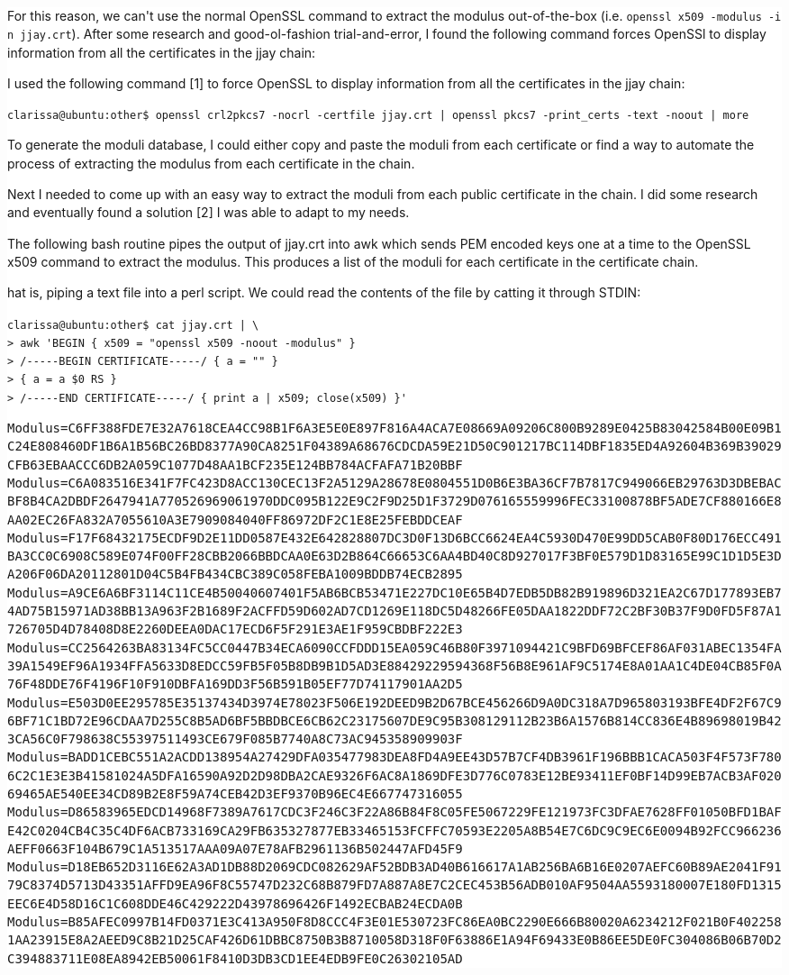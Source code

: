 For this reason, we can't use the normal OpenSSL command to extract the modulus out-of-the-box (i.e. `openssl x509 -modulus -in jjay.crt`).  After some research and good-ol-fashion trial-and-error, I found the following command forces OpenSSl to display information from all the certificates in the jjay chain:

I used the following command [1] to force OpenSSL to display information from all the certificates in the jjay chain:

```console
clarissa@ubuntu:other$ openssl crl2pkcs7 -nocrl -certfile jjay.crt | openssl pkcs7 -print_certs -text -noout | more
```

To generate the moduli database, I could either copy and paste the moduli from each certificate or find a way to automate the process of extracting the modulus from each certificate in the chain.

Next I needed to come up with an easy way to extract the moduli from each public certificate in the chain.   I did some research and eventually found a solution [2] I was able to adapt to my needs.

The following bash routine pipes the output of jjay.crt into awk which sends PEM encoded keys one at a time to the OpenSSL x509 command to extract the modulus.  This produces a list of the moduli for each certificate in the certificate chain.

hat is, piping a text file into a perl script. We could read the contents of the file by catting it through STDIN:

```console
clarissa@ubuntu:other$ cat jjay.crt | \
> awk 'BEGIN { x509 = "openssl x509 -noout -modulus" }
> /-----BEGIN CERTIFICATE-----/ { a = "" }
> { a = a $0 RS }
> /-----END CERTIFICATE-----/ { print a | x509; close(x509) }'
```

<pre class="output">
Modulus=C6FF388FDE7E32A7618CEA4CC98B1F6A3E5E0E897F816A4ACA7E08669A09206C800B9289E0425B83042584B00E09B1C24E808460DF1B6A1B56BC26BD8377A90CA8251F04389A68676CDCDA59E21D50C901217BC114DBF1835ED4A92604B369B39029CFB63EBAACCC6DB2A059C1077D48AA1BCF235E124BB784ACFAFA71B20BBF
Modulus=C6A083516E341F7FC423D8ACC130CEC13F2A5129A28678E0804551D0B6E3BA36CF7B7817C949066EB29763D3DBEBACBF8B4CA2DBDF2647941A770526969061970DDC095B122E9C2F9D25D1F3729D076165559996FEC33100878BF5ADE7CF880166E8AA02EC26FA832A7055610A3E7909084040FF86972DF2C1E8E25FEBDDCEAF
Modulus=F17F68432175ECDF9D2E11DD0587E432E642828807DC3D0F13D6BCC6624EA4C5930D470E99DD5CAB0F80D176ECC491BA3CC0C6908C589E074F00FF28CBB2066BBDCAA0E63D2B864C66653C6AA4BD40C8D927017F3BF0E579D1D83165E99C1D1D5E3DA206F06DA20112801D04C5B4FB434CBC389C058FEBA1009BDDB74ECB2895
Modulus=A9CE6A6BF3114C11CE4B50040607401F5AB6BCB53471E227DC10E65B4D7EDB5DB82B919896D321EA2C67D177893EB74AD75B15971AD38BB13A963F2B1689F2ACFFD59D602AD7CD1269E118DC5D48266FE05DAA1822DDF72C2BF30B37F9D0FD5F87A1726705D4D78408D8E2260DEEA0DAC17ECD6F5F291E3AE1F959CBDBF222E3
Modulus=CC2564263BA83134FC5CC0447B34ECA6090CCFDDD15EA059C46B80F3971094421C9BFD69BFCEF86AF031ABEC1354FA39A1549EF96A1934FFA5633D8EDCC59FB5F05B8DB9B1D5AD3E88429229594368F56B8E961AF9C5174E8A01AA1C4DE04CB85F0A76F48DDE76F4196F10F910DBFA169DD3F56B591B05EF77D74117901AA2D5
Modulus=E503D0EE295785E35137434D3974E78023F506E192DEED9B2D67BCE456266D9A0DC318A7D965803193BFE4DF2F67C96BF71C1BD72E96CDAA7D255C8B5AD6BF5BBDBCE6CB62C23175607DE9C95B308129112B23B6A1576B814CC836E4B89698019B423CA56C0F798638C55397511493CE679F085B7740A8C73AC945358909903F
Modulus=BADD1CEBC551A2ACDD138954A27429DFA035477983DEA8FD4A9EE43D57B7CF4DB3961F196BBB1CACA503F4F573F7806C2C1E3E3B41581024A5DFA16590A92D2D98DBA2CAE9326F6AC8A1869DFE3D776C0783E12BE93411EF0BF14D99EB7ACB3AF02069465AE540EE34CD89B2E8F59A74CEB42D3EF9370B96EC4E667747316055
Modulus=D86583965EDCD14968F7389A7617CDC3F246C3F22A86B84F8C05FE5067229FE121973FC3DFAE7628FF01050BFD1BAFE42C0204CB4C35C4DF6ACB733169CA29FB635327877EB33465153FCFFC70593E2205A8B54E7C6DC9C9EC6E0094B92FCC966236AEFF0663F104B679C1A513517AAA09A07E78AFB2961136B502447AFD45F9
Modulus=D18EB652D3116E62A3AD1DB88D2069CDC082629AF52BDB3AD40B616617A1AB256BA6B16E0207AEFC60B89AE2041F9179C8374D5713D43351AFFD9EA96F8C55747D232C68B879FD7A887A8E7C2CEC453B56ADB010AF9504AA5593180007E180FD1315EEC6E4D58D16C1C608DDE46C429222D43978696426F1492ECBAB24ECDA0B
Modulus=B85AFEC0997B14FD0371E3C413A950F8D8CCC4F3E01E530723FC86EA0BC2290E666B80020A6234212F021B0F4022581AA23915E8A2AEED9C8B21D25CAF426D61DBBC8750B3B8710058D318F0F63886E1A94F69433E0B86EE5DE0FC304086B06B70D2C394883711E08EA8942EB50061F8410D3DB3CD1EE4EDB9FE0C26302105AD
</pre>


[mod1]: #modulus-1 "modulus 1"
[mod2]: #modulus-2 "modulus 2"